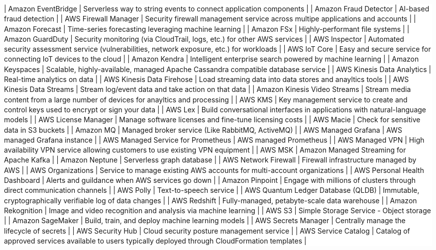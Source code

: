 | Amazon EventBridge | Serverless way to string events to connect application components |
| Amazon Fraud Detector | AI-based fraud detection |
| AWS Firewall Manager | Security firewall management service across multipe applications and accounts |
| Amazon Forecast | Time-series forecasting leveraging machine learning |
| Amazon FSx | Highly-performant file systems |
| Amazon GuardDuty | Security monitoring (via CloudTrail, logs, etc.) for other AWS services |
| AWS Inspector | Automated security assessment service (vulnerabilities, network exposure, etc.) for workloads |
| AWS IoT Core | Easy and secure service for connecting IoT devices to the cloud |
| Amazon Kendra | Intelligent enterprise search powered by machine learning |
| Amazon Keyspaces | Scalable, highly-available, managed Apache Cassandra compatible database service |
| AWS Kinesis Data Analytics | Real-time analytics on data |
| AWS Kinesis Data Firehose | Load streaming data into data stores and anayltics tools |
| AWS Kinesis Data Streams | Stream log/event data and take action on that data |
| Amazon Kinesis Video Streams | Stream media content from a large number of devices for anayltics and processing |
| AWS KMS | Key management service to create and control keys used to encrypt or sign your data |
| AWS Lex | Build conversational interfaces in applications with natural-language models |
| AWS License Manager | Manage software licenses and fine-tune licensing costs |
| AWS Macie | Check for sensitive data in S3 buckets |
| Amazon MQ | Managed broker service (Like RabbitMQ, ActiveMQ) |
| AWS Managed Grafana | AWS managed Grafana instance |
| AWS Managed Service for Prometheus | AWS managed Prometheus |
| AWS Managed VPN | High availability VPN service allowing customers to use existing VPN equipment |
| AWS MSK | Amazon Managed Streaming for Apache Kafka |
| Amazon Neptune | Serverless graph database |
| AWS Network Firewall | Firewall infrastructure managed by AWS |
| AWS Organizations | Service to manage existing AWS accounts for multi-account organizations |
| AWS Personal Health Dashboard | Alerts and guildance when AWS services go down |
| Amazon Pinpoint | Engage with millions of clusters through direct communication channels |
| AWS Polly | Text-to-speech service |
| AWS Quantum Ledger Database (QLDB) | Immutable, cryptographically verifiable log of data changes |
| AWS Redshift | Fully-managed, petabyte-scale data warehouse |
| Amazon Rekognition | Image and video recognition and analysis via machine learning |
| AWS S3 | Simple Storage Service - Object storage |
| Amazon SageMaker | Build, train, and deploy machine learning models |
| AWS Secrets Manager | Centrally manage the lifecycle of secrets |
| AWS Security Hub | Cloud security posture management service |
| AWS Service Catalog | Catalog of approved services available to users typically deployed through CloudFormation templates |